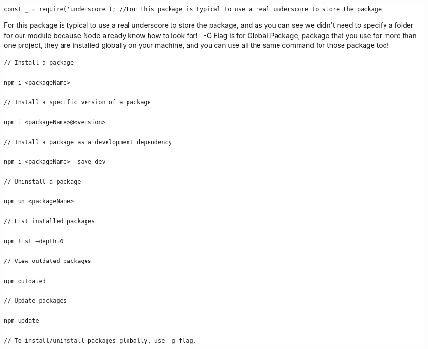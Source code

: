 ```
const _ = require('underscore'); //For this package is typical to use a real underscore to store the package
```

For this package is typical to use a real underscore to store the package, and as you can see we didn't need to specify a folder for our module because Node already know how to look for!   -G Flag is for Global Package, package that you use for more than one project, they are installed globally on your machine, and you can use all the same command for those package too!

```
// Install a package

npm i <packageName>

// Install a specific version of a package 

npm i <packageName>@<version>

// Install a package as a development dependency

npm i <packageName> —save-dev

// Uninstall a package

npm un <packageName>

// List installed packages 

npm list —depth=0

// View outdated packages

npm outdated

// Update packages 

npm update 

//-To install/uninstall packages globally, use -g flag.
```
